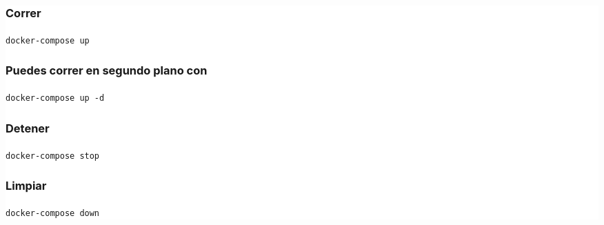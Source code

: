 ### Correr

```
docker-compose up
```

### Puedes correr en segundo plano con

```
docker-compose up -d
```

### Detener

```
docker-compose stop
```

### Limpiar

```
docker-compose down
```